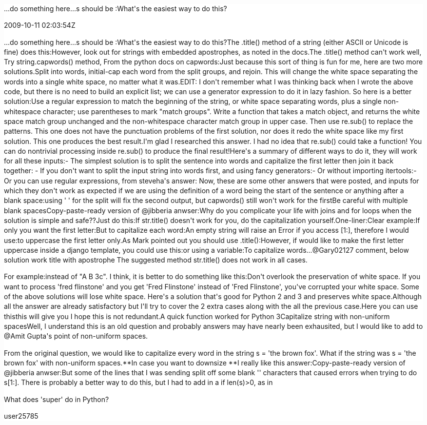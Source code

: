 ...do something here...s should be :What's the easiest way to do this?

2009-10-11 02:03:54Z

...do something here...s should be :What's the easiest way to do this?The .title() method of a string (either ASCII or Unicode is fine) does this:However, look out for strings with embedded apostrophes, as noted in the docs.The .title() method can't work well, Try string.capwords() method, From the python docs on capwords:Just because this sort of thing is fun for me, here are two more solutions.Split into words, initial-cap each word from the split groups, and rejoin.  This will change the white space separating the words into a single white space, no matter what it was.EDIT: I don't remember what I was thinking back when I wrote the above code, but there is no need to build an explicit list; we can use a generator expression to do it in lazy fashion.  So here is a better solution:Use a regular expression to match the beginning of the string, or white space separating words, plus a single non-whitespace character; use parentheses to mark "match groups".  Write a function that takes a match object, and returns the white space match group unchanged and the non-whitespace character match group in upper case.  Then use re.sub() to replace the patterns.  This one does not have the punctuation problems of the first solution, nor does it redo the white space like my first solution.  This one produces the best result.I'm glad I researched this answer.  I had no idea that re.sub() could take a function!  You can do nontrivial processing inside re.sub() to produce the final result!Here's a summary of different ways to do it, they will work for all these inputs:- The simplest solution is to split the sentence into words and capitalize the first letter then join it back together: - If you don't want to split the input string into words first, and using fancy generators:- Or without importing itertools:- Or you can use regular expressions, from steveha's answer: Now, these are some other answers that were posted, and inputs for which they don't work as expected if we are using the definition of a word being the start of the sentence or anything after a blank space:using ' ' for the split will fix the second output, but capwords() still won't work for the firstBe careful with multiple blank spacesCopy-paste-ready version of @jibberia anwser:Why do you complicate your life with joins and for loops when the solution is simple and safe??Just do this:If str.title() doesn't work for you, do the capitalization yourself.One-liner:Clear example:If only you want the first letter:But to capitalize each word:An empty string will raise an Error if you access [1:], therefore I would use:to uppercase the first letter only.As Mark pointed out you should use .title():However, if would like to make the first letter uppercase inside a django template, you could use this:or using a variable:To capitalize words...@Gary02127 comment, below solution work  title with apostrophe The suggested method str.title() does not work in all cases.

For example:instead of "A B 3c". I think, it is better to do something like this:Don't overlook the preservation of white space. If you want to process 'fred   flinstone' and you get 'Fred Flinstone' instead of 'Fred   Flinstone', you've corrupted your white space. Some of the above solutions will lose white space.  Here's a solution that's good for Python 2 and 3 and preserves white space.Although all the answer are already satisfactory but I'll try to cover the 2 extra cases along with the all the previous case.Here you can use thisthis will give you I hope this is not redundant.A quick function worked for Python 3Capitalize string with non-uniform spacesWell, I understand this is an old question and probably answers may have nearly been exhausited, but I would like to add to @Amit Gupta's point of non-uniform spaces.

From the original question, we would like to capitalize every word in the string s = 'the brown fox'. What if the string was s = 'the brown      fox' with non-uniform spaces.**In case you want to downsize **I really like this answer:Copy-paste-ready version of @jibberia anwser:But some of the lines that I was sending split off some blank '' characters that caused errors when trying to do s[1:].  There is probably a better way to do this, but I had to add in a if len(s)>0, as in

What does 'super' do in Python?

user25785
